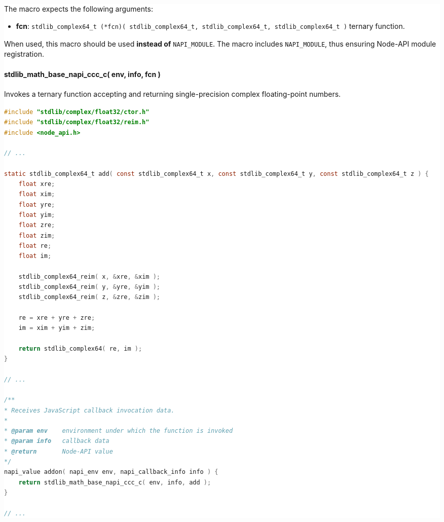 The macro expects the following arguments:

-   **fcn**: `stdlib_complex64_t (*fcn)( stdlib_complex64_t, stdlib_complex64_t, stdlib_complex64_t )` ternary function.

When used, this macro should be used **instead of** `NAPI_MODULE`. The macro includes `NAPI_MODULE`, thus ensuring Node-API module registration.

#### stdlib_math_base_napi_ccc_c( env, info, fcn )

Invokes a ternary function accepting and returning single-precision complex floating-point numbers.

```c
#include "stdlib/complex/float32/ctor.h"
#include "stdlib/complex/float32/reim.h"
#include <node_api.h>

// ...

static stdlib_complex64_t add( const stdlib_complex64_t x, const stdlib_complex64_t y, const stdlib_complex64_t z ) {
    float xre;
    float xim;
    float yre;
    float yim;
    float zre;
    float zim;
    float re;
    float im;

    stdlib_complex64_reim( x, &xre, &xim );
    stdlib_complex64_reim( y, &yre, &yim );
    stdlib_complex64_reim( z, &zre, &zim );

    re = xre + yre + zre;
    im = xim + yim + zim;

    return stdlib_complex64( re, im );
}

// ...

/**
* Receives JavaScript callback invocation data.
*
* @param env    environment under which the function is invoked
* @param info   callback data
* @return       Node-API value
*/
napi_value addon( napi_env env, napi_callback_info info ) {
    return stdlib_math_base_napi_ccc_c( env, info, add );
}

// ...
```
